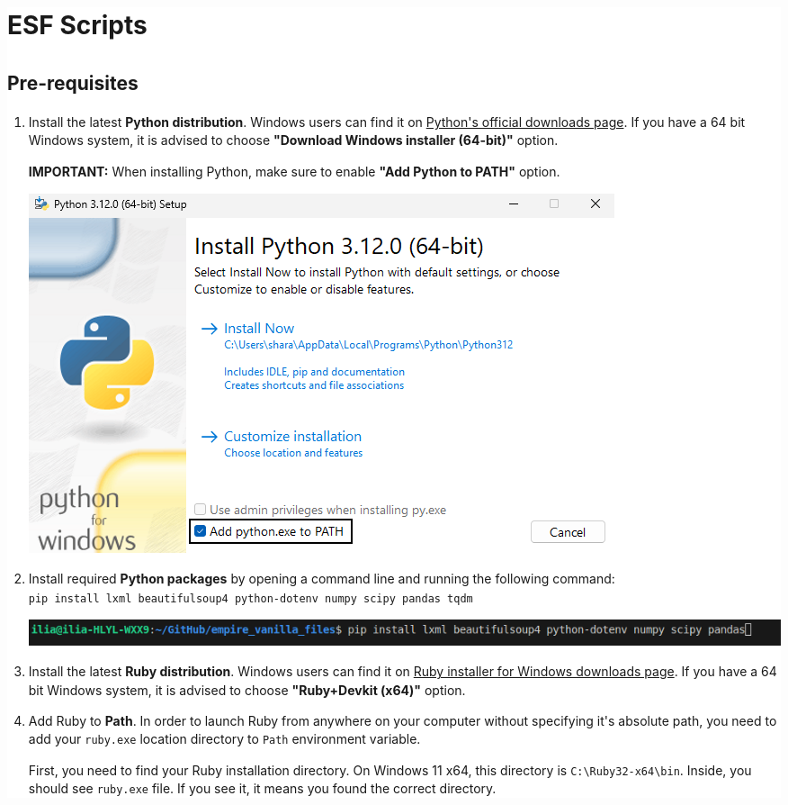 # ESF Scripts

## Pre-requisites

1. Install the latest **Python distribution**. Windows users can find it on [Python's official downloads page](https://www.python.org/downloads/windows/). If you have a 64 bit Windows system, it is advised to choose **"Download Windows installer (64-bit)"** option.

    **IMPORTANT:** When installing Python, make sure to enable **"Add Python to PATH"** option.

    ![Python installation](../images/python_path.png "Python installation")

2. Install required **Python packages** by opening a command line and running the following command:  
`pip install lxml beautifulsoup4 python-dotenv numpy scipy pandas tqdm`

    ![Python packages installation command](../images/python_packages.png "Python packages installation command")

3. Install the latest **Ruby distribution**. Windows users can find it on [Ruby installer for Windows downloads page](https://rubyinstaller.org/downloads/). If you have a 64 bit Windows system, it is advised to choose **"Ruby+Devkit (x64)"** option.

4. Add Ruby to **Path**. In order to launch Ruby from anywhere on your computer without specifying it's absolute path, you need to add your `ruby.exe` location directory to `Path` environment variable.

    First, you need to find your Ruby installation directory. On Windows 11 x64, this directory is `C:\Ruby32-x64\bin`. Inside, you should see `ruby.exe` file. If you see it, it means you found the correct directory.
